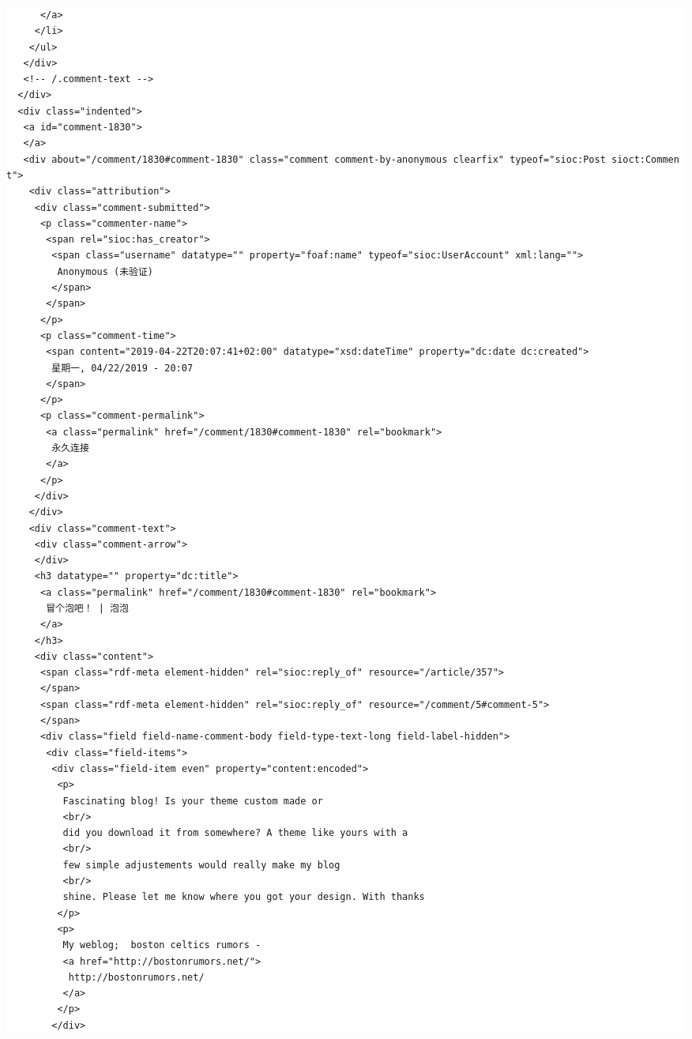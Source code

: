           </a>
         </li>
        </ul>
       </div>
       <!-- /.comment-text -->
      </div>
      <div class="indented">
       <a id="comment-1830">
       </a>
       <div about="/comment/1830#comment-1830" class="comment comment-by-anonymous clearfix" typeof="sioc:Post sioct:Comment">
        <div class="attribution">
         <div class="comment-submitted">
          <p class="commenter-name">
           <span rel="sioc:has_creator">
            <span class="username" datatype="" property="foaf:name" typeof="sioc:UserAccount" xml:lang="">
             Anonymous (未验证)
            </span>
           </span>
          </p>
          <p class="comment-time">
           <span content="2019-04-22T20:07:41+02:00" datatype="xsd:dateTime" property="dc:date dc:created">
            星期一, 04/22/2019 - 20:07
           </span>
          </p>
          <p class="comment-permalink">
           <a class="permalink" href="/comment/1830#comment-1830" rel="bookmark">
            永久连接
           </a>
          </p>
         </div>
        </div>
        <div class="comment-text">
         <div class="comment-arrow">
         </div>
         <h3 datatype="" property="dc:title">
          <a class="permalink" href="/comment/1830#comment-1830" rel="bookmark">
           冒个泡吧！ | 泡泡
          </a>
         </h3>
         <div class="content">
          <span class="rdf-meta element-hidden" rel="sioc:reply_of" resource="/article/357">
          </span>
          <span class="rdf-meta element-hidden" rel="sioc:reply_of" resource="/comment/5#comment-5">
          </span>
          <div class="field field-name-comment-body field-type-text-long field-label-hidden">
           <div class="field-items">
            <div class="field-item even" property="content:encoded">
             <p>
              Fascinating blog! Is your theme custom made or
              <br/>
              did you download it from somewhere? A theme like yours with a
              <br/>
              few simple adjustements would really make my blog
              <br/>
              shine. Please let me know where you got your design. With thanks
             </p>
             <p>
              My weblog;  boston celtics rumors -
              <a href="http://bostonrumors.net/">
               http://bostonrumors.net/
              </a>
             </p>
            </div>